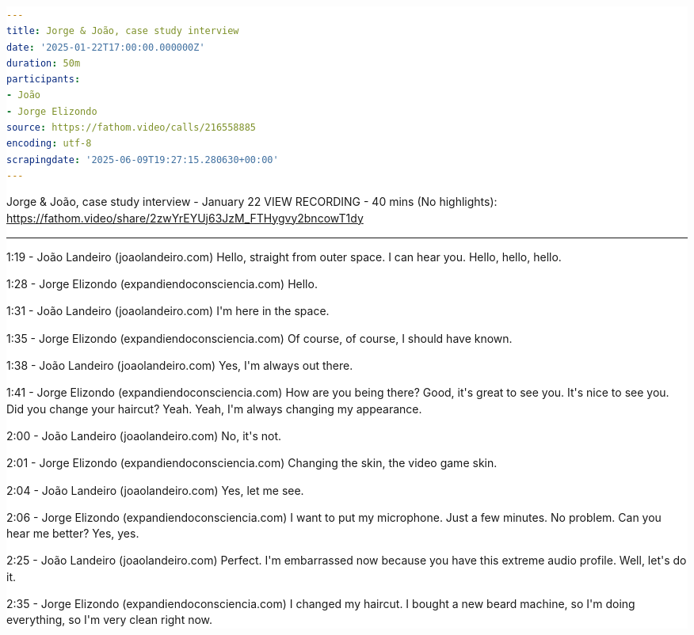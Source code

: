 ```yaml
---
title: Jorge & João, case study interview
date: '2025-01-22T17:00:00.000000Z'
duration: 50m
participants:
- João
- Jorge Elizondo
source: https://fathom.video/calls/216558885
encoding: utf-8
scrapingdate: '2025-06-09T19:27:15.280630+00:00'
---
```


Jorge & João, case study interview - January 22
VIEW RECORDING - 40 mins (No highlights): https://fathom.video/share/2zwYrEYUj63JzM_FTHygvy2bncowT1dy

---

1:19 - João Landeiro (joaolandeiro.com)
  Hello, straight from outer space. I can hear you. Hello, hello, hello.

1:28 - Jorge Elizondo (expandiendoconsciencia.com)
  Hello.

1:31 - João Landeiro (joaolandeiro.com)
  I'm here in the space.

1:35 - Jorge Elizondo (expandiendoconsciencia.com)
  Of course, of course, I should have known.

1:38 - João Landeiro (joaolandeiro.com)
  Yes, I'm always out there.

1:41 - Jorge Elizondo (expandiendoconsciencia.com)
  How are you being there? Good, it's great to see you. It's nice to see you. Did you change your haircut?  Yeah. Yeah, I'm always changing my appearance.

2:00 - João Landeiro (joaolandeiro.com)
  No, it's not.

2:01 - Jorge Elizondo (expandiendoconsciencia.com)
  Changing the skin, the video game skin.

2:04 - João Landeiro (joaolandeiro.com)
  Yes, let me see.

2:06 - Jorge Elizondo (expandiendoconsciencia.com)
  I want to put my microphone. Just a few minutes. No problem. Can you hear me better? Yes, yes.

2:25 - João Landeiro (joaolandeiro.com)
  Perfect. I'm embarrassed now because you have this extreme audio profile. Well, let's do it.

2:35 - Jorge Elizondo (expandiendoconsciencia.com)
  I changed my haircut. I bought a new beard machine, so I'm doing everything, so I'm very clean right now.
